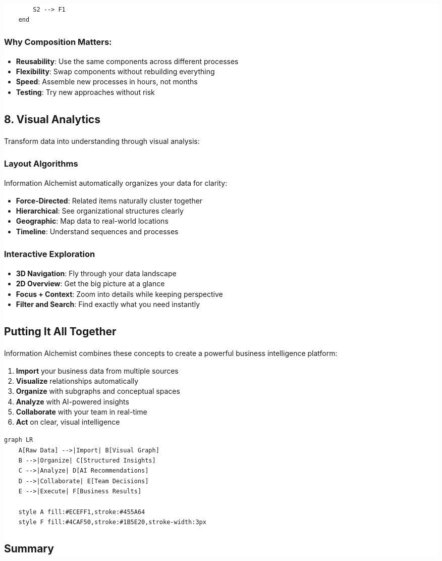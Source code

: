 ```mermaid
        S2 --> F1
    end
```

### Why Composition Matters:
- **Reusability**: Use the same components across different processes
- **Flexibility**: Swap components without rebuilding everything
- **Speed**: Assemble new processes in hours, not months
- **Testing**: Try new approaches without risk

## 8. Visual Analytics

Transform data into understanding through visual analysis:

### Layout Algorithms
Information Alchemist automatically organizes your data for clarity:

- **Force-Directed**: Related items naturally cluster together
- **Hierarchical**: See organizational structures clearly
- **Geographic**: Map data to real-world locations
- **Timeline**: Understand sequences and processes

### Interactive Exploration
- **3D Navigation**: Fly through your data landscape
- **2D Overview**: Get the big picture at a glance
- **Focus + Context**: Zoom into details while keeping perspective
- **Filter and Search**: Find exactly what you need instantly

## Putting It All Together

Information Alchemist combines these concepts to create a powerful business intelligence platform:

1. **Import** your business data from multiple sources
2. **Visualize** relationships automatically
3. **Organize** with subgraphs and conceptual spaces
4. **Analyze** with AI-powered insights
5. **Collaborate** with your team in real-time
6. **Act** on clear, visual intelligence

```mermaid
graph LR
    A[Raw Data] -->|Import| B[Visual Graph]
    B -->|Organize| C[Structured Insights]
    C -->|Analyze| D[AI Recommendations]
    D -->|Collaborate| E[Team Decisions]
    E -->|Execute| F[Business Results]

    style A fill:#ECEFF1,stroke:#455A64
    style F fill:#4CAF50,stroke:#1B5E20,stroke-width:3px
```

## Summary
